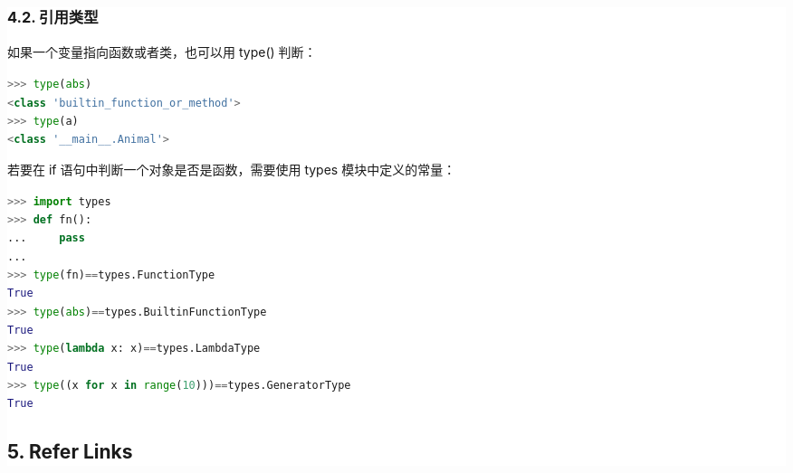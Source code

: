 ### 4.2. 引用类型

如果一个变量指向函数或者类，也可以用 type() 判断：
```python
>>> type(abs)
<class 'builtin_function_or_method'>
>>> type(a)
<class '__main__.Animal'>
```
若要在 if 语句中判断一个对象是否是函数，需要使用 types 模块中定义的常量：
```python
>>> import types
>>> def fn():
...     pass
...
>>> type(fn)==types.FunctionType
True
>>> type(abs)==types.BuiltinFunctionType
True
>>> type(lambda x: x)==types.LambdaType
True
>>> type((x for x in range(10)))==types.GeneratorType
True
```

## 5. Refer Links
